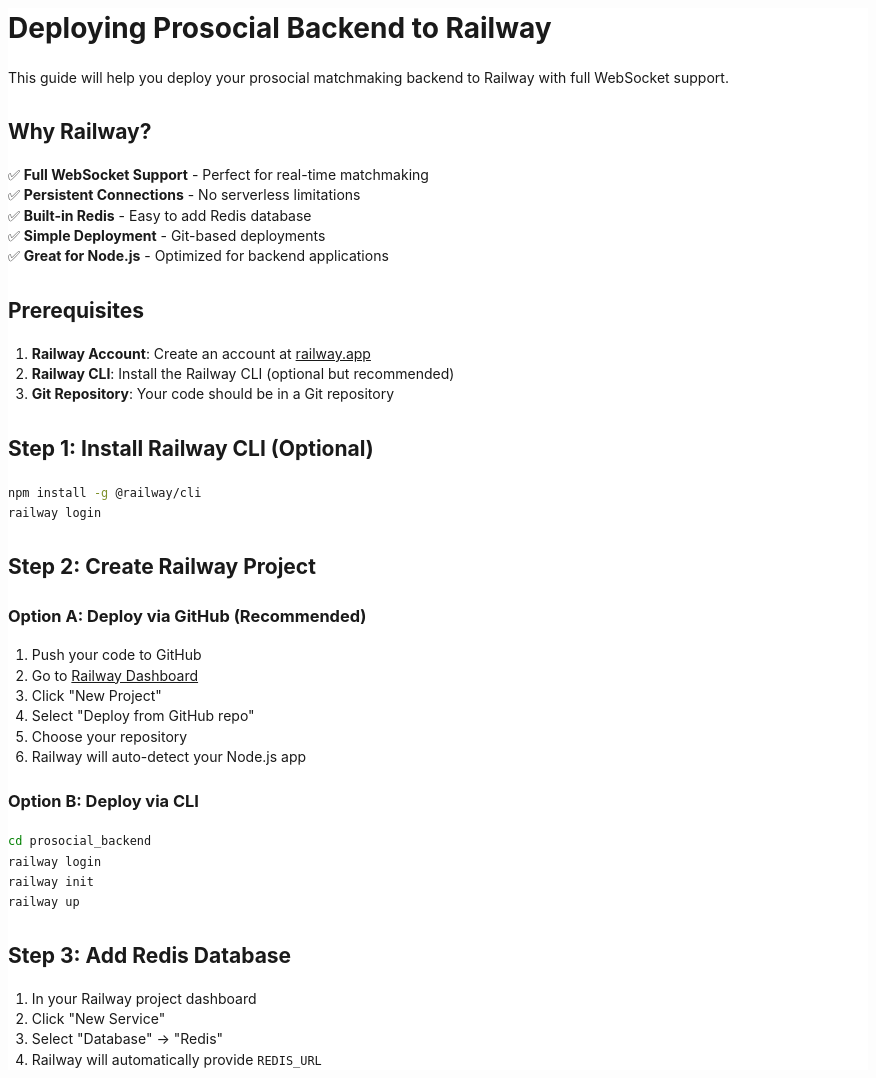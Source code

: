 # Deploying Prosocial Backend to Railway

This guide will help you deploy your prosocial matchmaking backend to Railway with full WebSocket support.

## Why Railway?

✅ **Full WebSocket Support** - Perfect for real-time matchmaking  
✅ **Persistent Connections** - No serverless limitations  
✅ **Built-in Redis** - Easy to add Redis database  
✅ **Simple Deployment** - Git-based deployments  
✅ **Great for Node.js** - Optimized for backend applications  

## Prerequisites

1. **Railway Account**: Create an account at [railway.app](https://railway.app)
2. **Railway CLI**: Install the Railway CLI (optional but recommended)
3. **Git Repository**: Your code should be in a Git repository

## Step 1: Install Railway CLI (Optional)

```bash
npm install -g @railway/cli
railway login
```

## Step 2: Create Railway Project

### Option A: Deploy via GitHub (Recommended)

1. Push your code to GitHub
2. Go to [Railway Dashboard](https://railway.app/dashboard)
3. Click "New Project"
4. Select "Deploy from GitHub repo"
5. Choose your repository
6. Railway will auto-detect your Node.js app

### Option B: Deploy via CLI

```bash
cd prosocial_backend
railway login
railway init
railway up
```

## Step 3: Add Redis Database

1. In your Railway project dashboard
2. Click "New Service"
3. Select "Database" → "Redis"
4. Railway will automatically provide `REDIS_URL`
